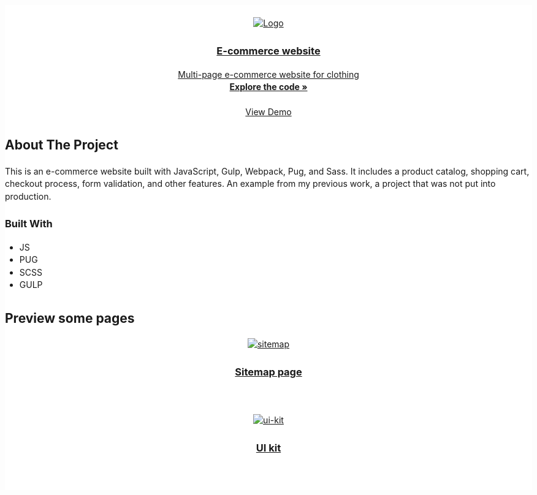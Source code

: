 <a name="readme-top"></a>

<br />
<div align="center">
  <a href="https://lychakvlad.github.io/e-commerce-clothing-shop/" target='_blank'>
    <img src="./source/img/content/readme-main.png" alt="Logo" width='900'>

<h3 align="center">E-commerce website</h3>

  <p align="center">
    Multi-page e-commerce website for clothing
    <br />
    <a href="https://github.com/LychakVlad/e-commerce-clothing-shop"><strong>Explore the code »</strong></a>
    <br />
    <br />
    <a href="https://lychakvlad.github.io/e-commerce-clothing-shop/">View Demo</a>
  </p>
</div>

## About The Project

This is an e-commerce website built with JavaScript, Gulp, Webpack, Pug, and Sass. It includes a product catalog, shopping cart, checkout process, form validation, and other features. An example from my previous work, a project that was not put into production.

### Built With

- JS
- PUG
- SCSS
- GULP

## Preview some pages 

<div align="center">
  <a href="https://lychakvlad.github.io/e-commerce-clothing-shop/sitemap.html" target='_blank'>
    <img src="./source/img/content/readme-1.png" alt="sitemap" width='500'>
</div>

<h3 align="center">Sitemap page</h3>
    <br />
    <br />




<div align="center">
  <a href="https://lychakvlad.github.io/e-commerce-clothing-shop/ui-kit.html" target='_blank'>
    <img src="./source/img/content/readme-2.png" alt="ui-kit" width='500'>
</div>

<h3 align="center">UI kit</h3>
    <br />
    <br />
